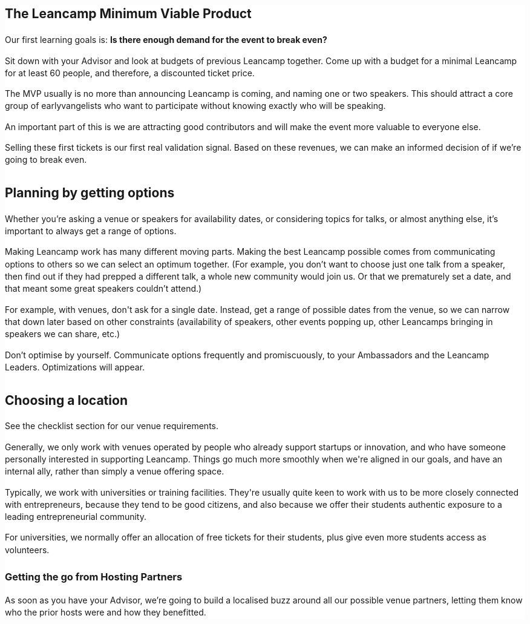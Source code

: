 ## The Leancamp Minimum Viable Product

Our first learning goals is: **Is there enough demand for the event to break even?**

Sit down with your Advisor and look at budgets of previous Leancamp together.  Come up with a budget for a minimal Leancamp for at least 60 people, and therefore, a discounted ticket price.

The MVP usually is no more than announcing Leancamp is coming, and naming one or two speakers. This should attract a core group of earlyvangelists who want to participate without knowing exactly who will be speaking. 

An important part of this is we are attracting good contributors and will make the event more valuable to everyone else.

Selling these first tickets is our first real validation signal. Based on these revenues, we can make an informed decision of if we’re going to break even.


## Planning by getting options

Whether you’re asking a venue or speakers for availability dates, or considering topics for talks, or almost anything else, it’s important to always get a range of options.

Making Leancamp work has many different moving parts. Making the best Leancamp possible comes from communicating options to others so we can select an optimum together. (For example, you don’t want to choose just one talk from a speaker, then find out if they had prepped a different talk, a whole new community would join us.  Or that we prematurely set a date, and that meant some great speakers couldn’t attend.)

For example, with venues, don't ask for a single date. Instead, get a range of possible dates from the venue, so we can narrow that down later based on other constraints (availability of speakers, other events popping up, other Leancamps bringing in speakers we can share, etc.)

Don’t optimise by yourself. Communicate options frequently and promiscuously, to your Ambassadors and the Leancamp Leaders. Optimizations will appear. 

## Choosing a location

See the checklist section for our venue requirements. 

Generally, we only work with venues operated by people who already support startups or innovation, and who have someone personally interested in supporting Leancamp. Things go much more smoothly when we're aligned in our goals, and have an internal ally, rather than simply a venue offering space. 

Typically, we work with universities or training facilities. They're usually quite keen to work with us to be more closely connected with entrepreneurs, because they tend to be good citizens, and also because we offer their students authentic exposure to a leading entrepreneurial community.

For universities, we normally offer an allocation of free tickets for their students, plus give even more students access as volunteers.

### Getting the go from Hosting Partners 

As soon as you have your Advisor, we’re going to build a localised buzz around all our possible venue partners, letting them know who the prior hosts were and how they benefitted. 
